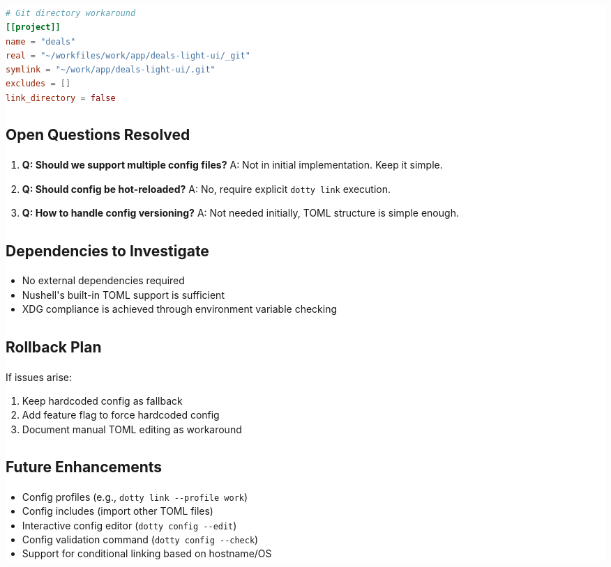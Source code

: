 ```toml
# Git directory workaround
[[project]]
name = "deals"
real = "~/workfiles/work/app/deals-light-ui/_git"
symlink = "~/work/app/deals-light-ui/.git"
excludes = []
link_directory = false
```

## Open Questions Resolved

1. **Q: Should we support multiple config files?**
   A: Not in initial implementation. Keep it simple.

2. **Q: Should config be hot-reloaded?**
   A: No, require explicit `dotty link` execution.

3. **Q: How to handle config versioning?**
   A: Not needed initially, TOML structure is simple enough.

## Dependencies to Investigate

- No external dependencies required
- Nushell's built-in TOML support is sufficient
- XDG compliance is achieved through environment variable checking

## Rollback Plan

If issues arise:

1. Keep hardcoded config as fallback
2. Add feature flag to force hardcoded config
3. Document manual TOML editing as workaround

## Future Enhancements

- Config profiles (e.g., `dotty link --profile work`)
- Config includes (import other TOML files)
- Interactive config editor (`dotty config --edit`)
- Config validation command (`dotty config --check`)
- Support for conditional linking based on hostname/OS
